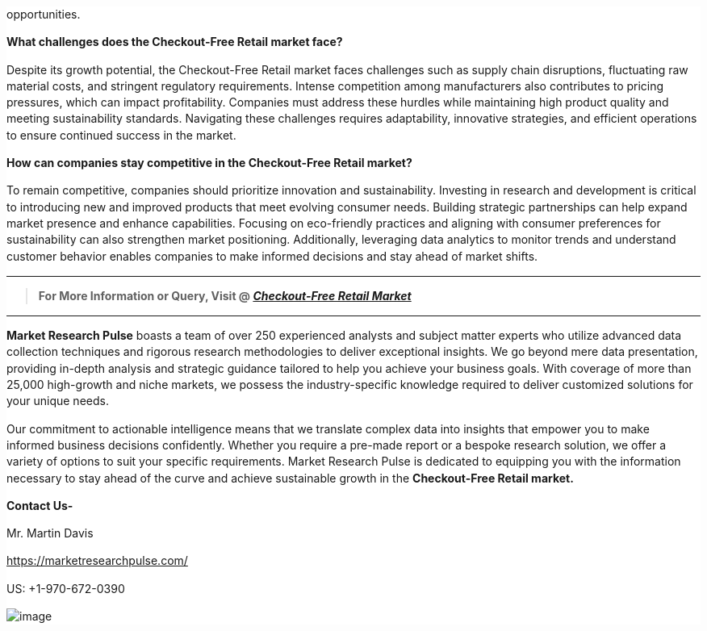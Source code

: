 opportunities.</p><p><strong>What challenges does the Checkout-Free Retail market face?</strong></p><p>Despite its growth potential, the Checkout-Free Retail market faces challenges such as supply chain disruptions, fluctuating raw material costs, and stringent regulatory requirements. Intense competition among manufacturers also contributes to pricing pressures, which can impact profitability. Companies must address these hurdles while maintaining high product quality and meeting sustainability standards. Navigating these challenges requires adaptability, innovative strategies, and efficient operations to ensure continued success in the market.</p><p><strong>How can companies stay competitive in the Checkout-Free Retail market?</strong></p><p>To remain competitive, companies should prioritize innovation and sustainability. Investing in research and development is critical to introducing new and improved products that meet evolving consumer needs. Building strategic partnerships can help expand market presence and enhance capabilities. Focusing on eco-friendly practices and aligning with consumer preferences for sustainability can also strengthen market positioning. Additionally, leveraging data analytics to monitor trends and understand customer behavior enables companies to make informed decisions and stay ahead of market shifts.</p><hr /><blockquote><p><strong>For More Information or Query, Visit @&nbsp;<em><a href="https://marketresearchpulse.com/report/95491/checkout-free-retail-market?utm_source=Linkedin&utm_medium=0115">Checkout-Free Retail Market</a></em></strong></p></blockquote><hr /><p><strong>Market Research Pulse</strong> boasts a team of over 250 experienced analysts and subject matter experts who utilize advanced data collection techniques and rigorous research methodologies to deliver exceptional insights. We go beyond mere data presentation, providing in-depth analysis and strategic guidance tailored to help you achieve your business goals. With coverage of more than 25,000 high-growth and niche markets, we possess the industry-specific knowledge required to deliver customized solutions for your unique needs.</p><p>Our commitment to actionable intelligence means that we translate complex data into insights that empower you to make informed business decisions confidently. Whether you require a pre-made report or a bespoke research solution, we offer a variety of options to suit your specific requirements. Market Research Pulse is dedicated to equipping you with the information necessary to stay ahead of the curve and achieve sustainable growth in the <strong>Checkout-Free Retail market.</strong></p><p><strong>Contact Us-</strong></p><p>Mr. Martin Davis</p><p>https://marketresearchpulse.com/</p><p>US: +1-970-672-0390</p>
![image](https://github.com/user-attachments/assets/b18ea011-d22a-4f6d-9cc3-432235027f88)
